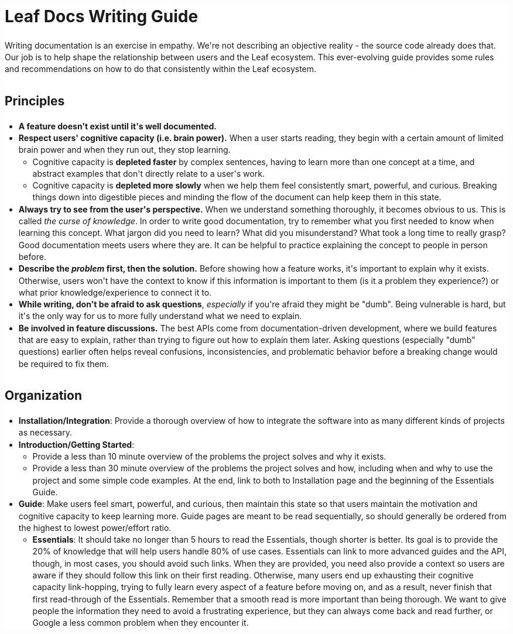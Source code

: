 # Leaf Docs Writing Guide

Writing documentation is an exercise in empathy. We're not describing an objective reality - the source code already does that. Our job is to help shape the relationship between users and the Leaf ecosystem. This ever-evolving guide provides some rules and recommendations on how to do that consistently within the Leaf ecosystem.

## Principles

- **A feature doesn't exist until it's well documented.**
- **Respect users' cognitive capacity (i.e. brain power).** When a user starts reading, they begin with a certain amount of limited brain power and when they run out, they stop learning.
  - Cognitive capacity is **depleted faster** by complex sentences, having to learn more than one concept at a time, and abstract examples that don't directly relate to a user's work.
  - Cognitive capacity is **depleted more slowly** when we help them feel consistently smart, powerful, and curious. Breaking things down into digestible pieces and minding the flow of the document can help keep them in this state.
- **Always try to see from the user's perspective.** When we understand something thoroughly, it becomes obvious to us. This is called _the curse of knowledge_. In order to write good documentation, try to remember what you first needed to know when learning this concept. What jargon did you need to learn? What did you misunderstand? What took a long time to really grasp? Good documentation meets users where they are. It can be helpful to practice explaining the concept to people in person before.
- **Describe the _problem_ first, then the solution.** Before showing how a feature works, it's important to explain why it exists. Otherwise, users won't have the context to know if this information is important to them (is it a problem they experience?) or what prior knowledge/experience to connect it to.
- **While writing, don't be afraid to ask questions**, _especially_ if you're afraid they might be "dumb". Being vulnerable is hard, but it's the only way for us to more fully understand what we need to explain.
- **Be involved in feature discussions.** The best APIs come from documentation-driven development, where we build features that are easy to explain, rather than trying to figure out how to explain them later. Asking questions (especially "dumb" questions) earlier often helps reveal confusions, inconsistencies, and problematic behavior before a breaking change would be required to fix them.

## Organization

- **Installation/Integration**: Provide a thorough overview of how to integrate the software into as many different kinds of projects as necessary.
- **Introduction/Getting Started**:
  - Provide a less than 10 minute overview of the problems the project solves and why it exists.
  - Provide a less than 30 minute overview of the problems the project solves and how, including when and why to use the project and some simple code examples. At the end, link to both to Installation page and the beginning of the Essentials Guide.
- **Guide**: Make users feel smart, powerful, and curious, then maintain this state so that users maintain the motivation and cognitive capacity to keep learning more. Guide pages are meant to be read sequentially, so should generally be ordered from the highest to lowest power/effort ratio.
  - **Essentials**: It should take no longer than 5 hours to read the Essentials, though shorter is better. Its goal is to provide the 20% of knowledge that will help users handle 80% of use cases. Essentials can link to more advanced guides and the API, though, in most cases, you should avoid such links. When they are provided, you need also provide a context so users are aware if they should follow this link on their first reading. Otherwise, many users end up exhausting their cognitive capacity link-hopping, trying to fully learn every aspect of a feature before moving on, and as a result, never finish that first read-through of the Essentials. Remember that a smooth read is more important than being thorough. We want to give people the information they need to avoid a frustrating experience, but they can always come back and read further, or Google a less common problem when they encounter it.